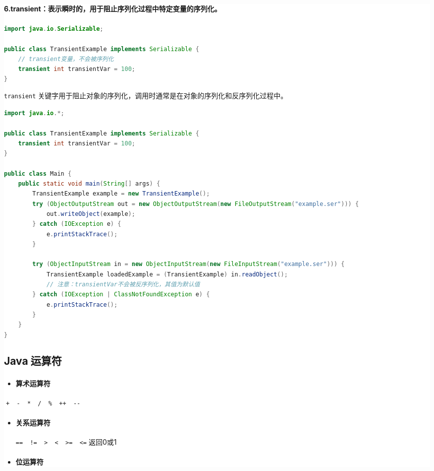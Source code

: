    

#### 6.**transient**：表示瞬时的，用于阻止序列化过程中特定变量的序列化。

```java
import java.io.Serializable;

public class TransientExample implements Serializable {
    // transient变量，不会被序列化
    transient int transientVar = 100;
}
```

`transient` 关键字用于阻止对象的序列化，调用时通常是在对象的序列化和反序列化过程中。

```java
import java.io.*;

public class TransientExample implements Serializable {
    transient int transientVar = 100;
}

public class Main {
    public static void main(String[] args) {
        TransientExample example = new TransientExample();
        try (ObjectOutputStream out = new ObjectOutputStream(new FileOutputStream("example.ser"))) {
            out.writeObject(example);
        } catch (IOException e) {
            e.printStackTrace();
        }

        try (ObjectInputStream in = new ObjectInputStream(new FileInputStream("example.ser"))) {
            TransientExample loadedExample = (TransientExample) in.readObject();
            // 注意：transientVar不会被反序列化，其值为默认值
        } catch (IOException | ClassNotFoundException e) {
            e.printStackTrace();
        }
    }
}
```





## Java 运算符

- #### 算术运算符

​    `+  -  *  /  %  ++  --`

- #### 关系运算符

  `==  !=  >  <  >=  <=`   返回0或1

- #### 位运算符
